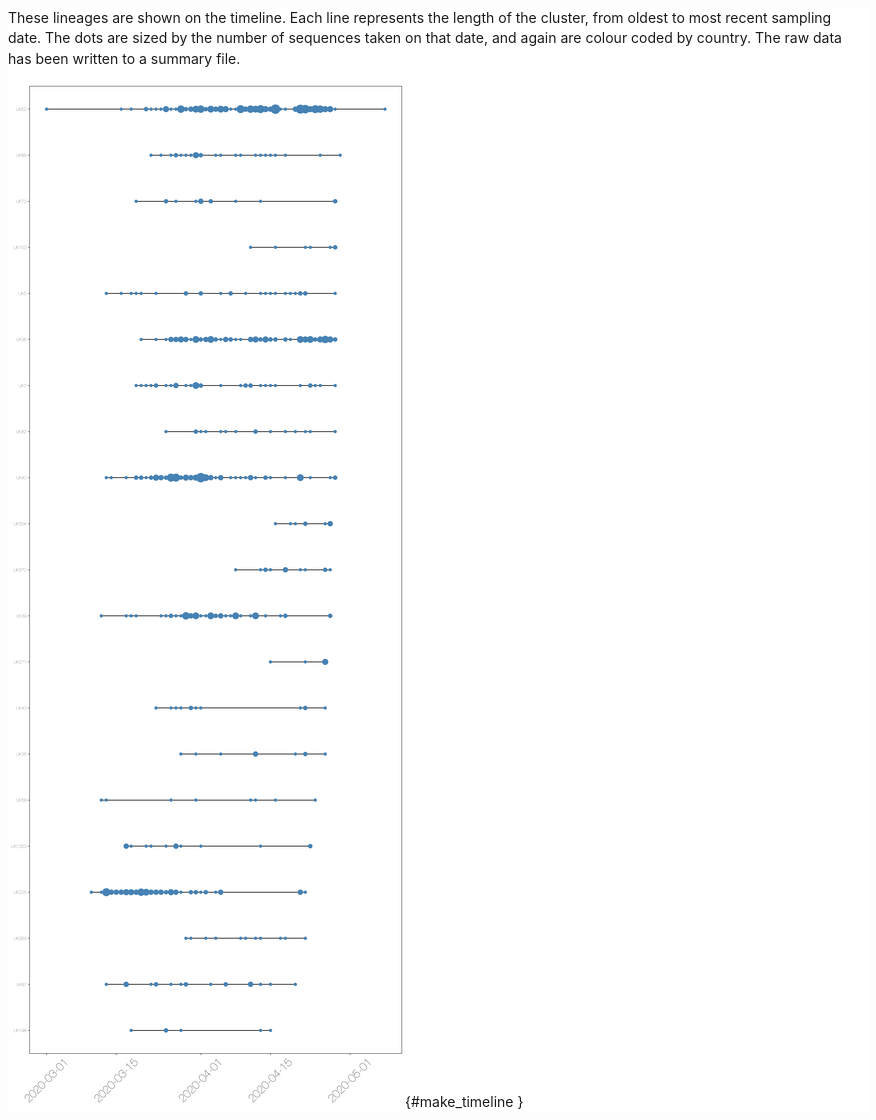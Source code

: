 

These lineages are shown on the timeline. Each line represents the length of the cluster, from oldest to most recent sampling date.
The dots are sized by the number of sequences taken on that date, and again are colour coded by country.
The raw data has been written to a summary file.



![Timeline of lineages, sized by number of sequences from each country.](figures/report_GLAS_make_timeline_1.png){#make_timeline }
